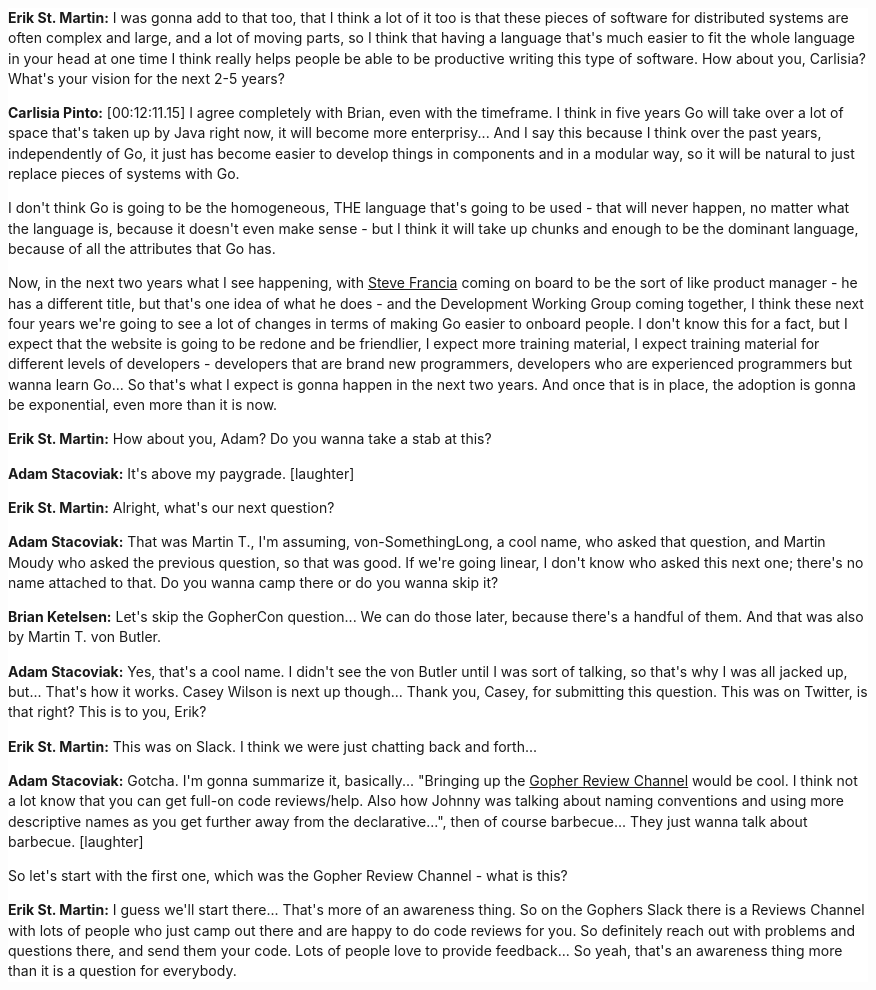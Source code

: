 **Erik St. Martin:** I was gonna add to that too, that I think a lot of it too is that these pieces of software for distributed systems are often complex and large, and a lot of moving parts, so I think that having a language that's much easier to fit the whole language in your head at one time I think really helps people be able to be productive writing this type of software. How about you, Carlisia? What's your vision for the next 2-5 years?

**Carlisia Pinto:** \[00:12:11.15\] I agree completely with Brian, even with the timeframe. I think in five years Go will take over a lot of space that's taken up by Java right now, it will become more enterprisy... And I say this because I think over the past years, independently of Go, it just has become easier to develop things in components and in a modular way, so it will be natural to just replace pieces of systems with Go.

I don't think Go is going to be the homogeneous, THE language that's going to be used - that will never happen, no matter what the language is, because it doesn't even make sense - but I think it will take up chunks and enough to be the dominant language, because of all the attributes that Go has.

Now, in the next two years what I see happening, with [Steve Francia](https://twitter.com/spf13) coming on board to be the sort of like product manager - he has a different title, but that's one idea of what he does - and the Development Working Group coming together, I think these next four years we're going to see a lot of changes in terms of making Go easier to onboard people. I don't know this for a fact, but I expect that the website is going to be redone and be friendlier, I expect more training material, I expect training material for different levels of developers - developers that are brand new programmers, developers who are experienced programmers but wanna learn Go... So that's what I expect is gonna happen in the next two years. And once that is in place, the adoption is gonna be exponential, even more than it is now.

**Erik St. Martin:** How about you, Adam? Do you wanna take a stab at this?

**Adam Stacoviak:** It's above my paygrade. \[laughter\]

**Erik St. Martin:** Alright, what's our next question?

**Adam Stacoviak:** That was Martin T., I'm assuming, von-SomethingLong, a cool name, who asked that question, and Martin Moudy who asked the previous question, so that was good. If we're going linear, I don't know who asked this next one; there's no name attached to that. Do you wanna camp there or do you wanna skip it?

**Brian Ketelsen:** Let's skip the GopherCon question... We can do those later, because there's a handful of them. And that was also by Martin T. von Butler.

**Adam Stacoviak:** Yes, that's a cool name. I didn't see the von Butler until I was sort of talking, so that's why I was all jacked up, but... That's how it works. Casey Wilson is next up though... Thank you, Casey, for submitting this question. This was on Twitter, is that right? This is to you, Erik?

**Erik St. Martin:** This was on Slack. I think we were just chatting back and forth...

**Adam Stacoviak:** Gotcha. I'm gonna summarize it, basically... "Bringing up the [Gopher Review Channel](https://gophers.slack.com/messages/goreviews/) would be cool. I think not a lot know that you can get full-on code reviews/help. Also how Johnny was talking about naming conventions and using more descriptive names as you get further away from the declarative...", then of course barbecue... They just wanna talk about barbecue. \[laughter\]

So let's start with the first one, which was the Gopher Review Channel - what is this?

**Erik St. Martin:** I guess we'll start there... That's more of an awareness thing. So on the Gophers Slack there is a Reviews Channel with lots of people who just camp out there and are happy to do code reviews for you. So definitely reach out with problems and questions there, and send them your code. Lots of people love to provide feedback... So yeah, that's an awareness thing more than it is a question for everybody.
